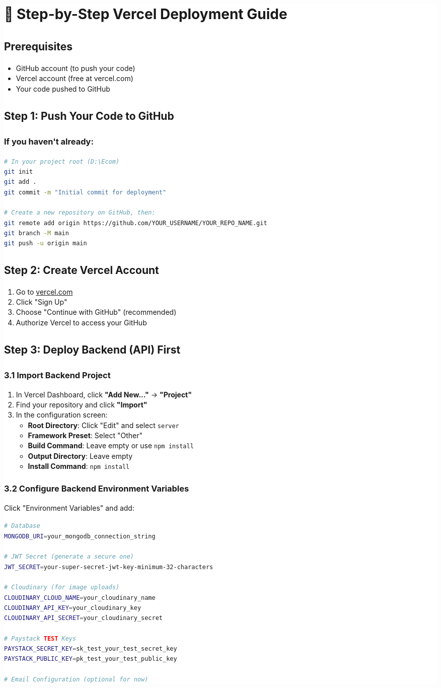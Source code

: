 # 🚀 Step-by-Step Vercel Deployment Guide

## Prerequisites
- GitHub account (to push your code)
- Vercel account (free at vercel.com)
- Your code pushed to GitHub

## Step 1: Push Your Code to GitHub

### If you haven't already:
```bash
# In your project root (D:\Ecom)
git init
git add .
git commit -m "Initial commit for deployment"

# Create a new repository on GitHub, then:
git remote add origin https://github.com/YOUR_USERNAME/YOUR_REPO_NAME.git
git branch -M main
git push -u origin main
```

## Step 2: Create Vercel Account
1. Go to [vercel.com](https://vercel.com)
2. Click "Sign Up"
3. Choose "Continue with GitHub" (recommended)
4. Authorize Vercel to access your GitHub

## Step 3: Deploy Backend (API) First

### 3.1 Import Backend Project
1. In Vercel Dashboard, click **"Add New..."** → **"Project"**
2. Find your repository and click **"Import"**
3. In the configuration screen:
   - **Root Directory**: Click "Edit" and select `server`
   - **Framework Preset**: Select "Other"
   - **Build Command**: Leave empty or use `npm install`
   - **Output Directory**: Leave empty
   - **Install Command**: `npm install`

### 3.2 Configure Backend Environment Variables
Click "Environment Variables" and add:

```bash
# Database
MONGODB_URI=your_mongodb_connection_string

# JWT Secret (generate a secure one)
JWT_SECRET=your-super-secret-jwt-key-minimum-32-characters

# Cloudinary (for image uploads)
CLOUDINARY_CLOUD_NAME=your_cloudinary_name
CLOUDINARY_API_KEY=your_cloudinary_key
CLOUDINARY_API_SECRET=your_cloudinary_secret

# Paystack TEST Keys
PAYSTACK_SECRET_KEY=sk_test_your_test_secret_key
PAYSTACK_PUBLIC_KEY=pk_test_your_test_public_key

# Email Configuration (optional for now)
```
